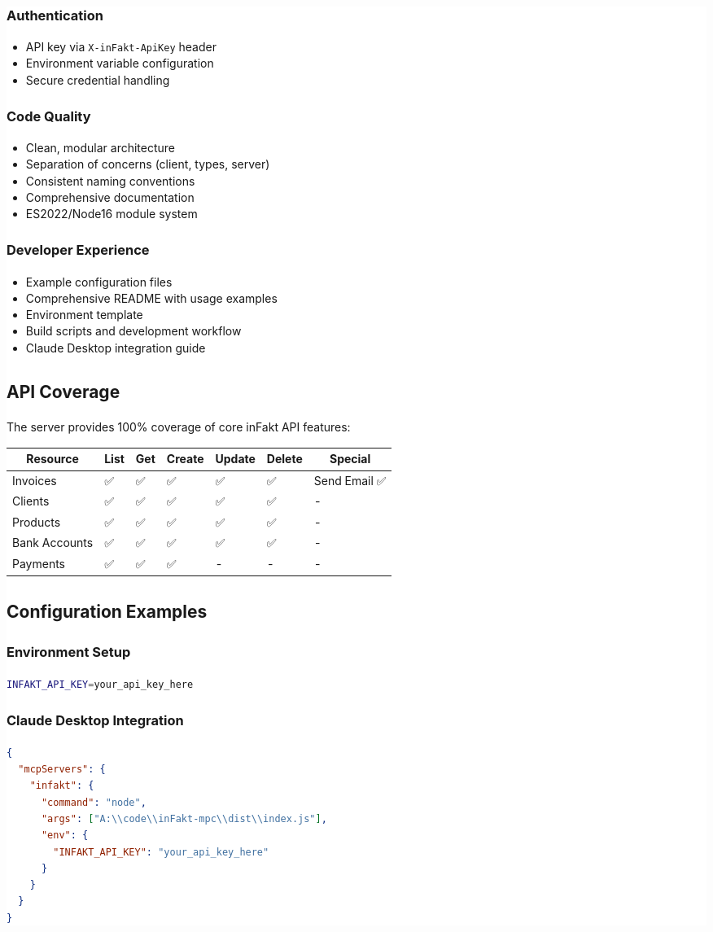 ### Authentication
- API key via `X-inFakt-ApiKey` header
- Environment variable configuration
- Secure credential handling

### Code Quality
- Clean, modular architecture
- Separation of concerns (client, types, server)
- Consistent naming conventions
- Comprehensive documentation
- ES2022/Node16 module system

### Developer Experience
- Example configuration files
- Comprehensive README with usage examples
- Environment template
- Build scripts and development workflow
- Claude Desktop integration guide

## API Coverage

The server provides 100% coverage of core inFakt API features:

| Resource | List | Get | Create | Update | Delete | Special |
|----------|------|-----|--------|--------|--------|---------|
| Invoices | ✅ | ✅ | ✅ | ✅ | ✅ | Send Email ✅ |
| Clients | ✅ | ✅ | ✅ | ✅ | ✅ | - |
| Products | ✅ | ✅ | ✅ | ✅ | ✅ | - |
| Bank Accounts | ✅ | ✅ | ✅ | ✅ | ✅ | - |
| Payments | ✅ | ✅ | ✅ | - | - | - |

## Configuration Examples

### Environment Setup
```bash
INFAKT_API_KEY=your_api_key_here
```

### Claude Desktop Integration
```json
{
  "mcpServers": {
    "infakt": {
      "command": "node",
      "args": ["A:\\code\\inFakt-mpc\\dist\\index.js"],
      "env": {
        "INFAKT_API_KEY": "your_api_key_here"
      }
    }
  }
}
```
